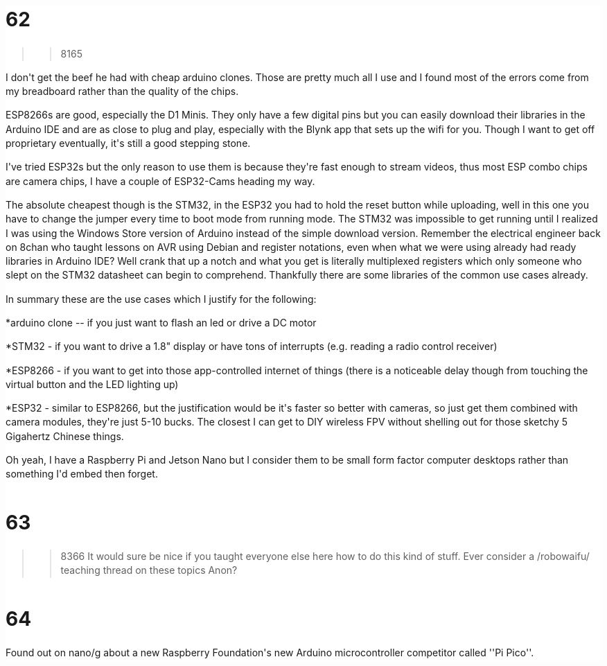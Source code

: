 # 62
>>8165

I don't get the beef he had with cheap arduino clones.  Those are pretty much all I use and I found most of the errors come from my breadboard rather than the quality of the chips.



ESP8266s are good, especially the D1 Minis.  They only have a few digital pins but you can easily download their libraries in the Arduino IDE and are as close to plug and play, especially with the Blynk app that sets up the wifi for you. Though I want to get off proprietary eventually, it's still a good stepping stone.



I've tried ESP32s but the only reason to use them is because they're fast enough to stream videos, thus most ESP combo chips are camera chips, I have a couple of ESP32-Cams heading my way.



The absolute cheapest though is the STM32, in the ESP32 you had to hold the reset button while uploading, well in this one you have to change the jumper every time to boot mode from running mode.  The STM32 was impossible to get running until I realized I was using the Windows Store version of Arduino instead of the simple download version.  Remember the electrical engineer back on 8chan who taught lessons on AVR using Debian and register notations, even when what we were using already had ready libraries in Arduino IDE?  Well crank that up a notch and what you get is literally multiplexed registers which only someone who slept on the STM32 datasheet can begin to comprehend.  Thankfully there are some libraries of the common use cases already.



In summary these are the use cases which I justify for the following:



*arduino clone -- if you just want to flash an led or drive a DC motor

*STM32 - if you want to drive a 1.8" display or have tons of interrupts (e.g. reading a radio control receiver)

*ESP8266 - if you want to get into those app-controlled internet of things (there is a noticeable delay though from touching the virtual button and the LED lighting up)

*ESP32 - similar to ESP8266, but the justification would be it's faster so better with cameras, so just get them combined with camera modules, they're just 5-10 bucks.  The closest I can get to DIY wireless FPV without shelling out for those sketchy 5 Gigahertz Chinese things.



Oh yeah, I have a Raspberry Pi and Jetson Nano but I consider them to be small form factor computer desktops rather than something I'd embed then forget.

# 63
>>8366
It would sure be nice if you taught everyone else here how to do this kind of stuff. Ever consider a /robowaifu/ teaching thread on these topics Anon?

# 64
Found out on nano/g about a new Raspberry Foundation's new Arduino microcontroller competitor called ''Pi Pico''.

